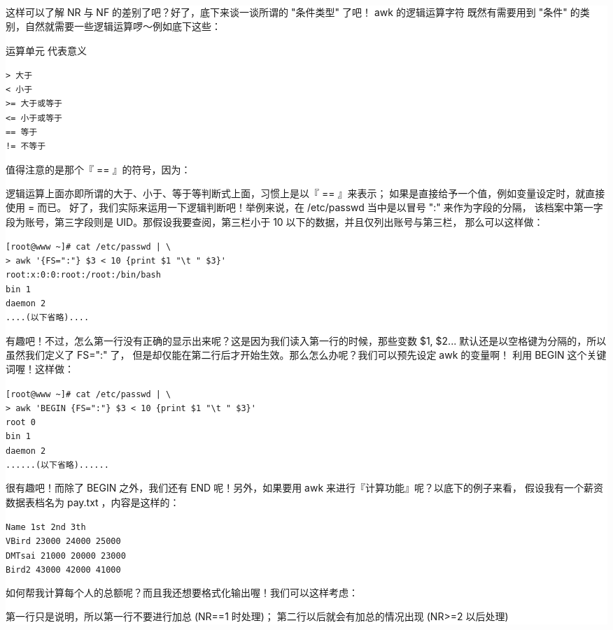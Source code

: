 

这样可以了解 NR 与 NF 的差别了吧？好了，底下来谈一谈所谓的 "条件类型" 了吧！
awk 的逻辑运算字符
既然有需要用到 "条件" 的类别，自然就需要一些逻辑运算啰～例如底下这些：

运算单元 代表意义

	
	> 大于
	< 小于
	>= 大于或等于
	<= 小于或等于
	== 等于
	!= 不等于
	


值得注意的是那个『 == 』的符号，因为：

逻辑运算上面亦即所谓的大于、小于、等于等判断式上面，习惯上是以『 == 』来表示；
如果是直接给予一个值，例如变量设定时，就直接使用 = 而已。
好了，我们实际来运用一下逻辑判断吧！举例来说，在 /etc/passwd 当中是以冒号 ":" 来作为字段的分隔， 该档案中第一字段为账号，第三字段则是 UID。那假设我要查阅，第三栏小于 10 以下的数据，并且仅列出账号与第三栏， 那么可以这样做：

	
	[root@www ~]# cat /etc/passwd | \
	> awk '{FS=":"} $3 < 10 {print $1 "\t " $3}'
	root:x:0:0:root:/root:/bin/bash
	bin 1
	daemon 2
	....(以下省略)....
	


有趣吧！不过，怎么第一行没有正确的显示出来呢？这是因为我们读入第一行的时候，那些变数 $1, $2... 默认还是以空格键为分隔的，所以虽然我们定义了 FS=":" 了， 但是却仅能在第二行后才开始生效。那么怎么办呢？我们可以预先设定 awk 的变量啊！ 利用 BEGIN 这个关键词喔！这样做：

	
	[root@www ~]# cat /etc/passwd | \
	> awk 'BEGIN {FS=":"} $3 < 10 {print $1 "\t " $3}'
	root 0
	bin 1
	daemon 2
	......(以下省略)......
	


很有趣吧！而除了 BEGIN 之外，我们还有 END 呢！另外，如果要用 awk 来进行『计算功能』呢？以底下的例子来看， 假设我有一个薪资数据表档名为 pay.txt ，内容是这样的：

	
	Name 1st 2nd 3th
	VBird 23000 24000 25000
	DMTsai 21000 20000 23000
	Bird2 43000 42000 41000
	


如何帮我计算每个人的总额呢？而且我还想要格式化输出喔！我们可以这样考虑：

第一行只是说明，所以第一行不要进行加总 (NR==1 时处理)；
第二行以后就会有加总的情况出现 (NR>=2 以后处理)
